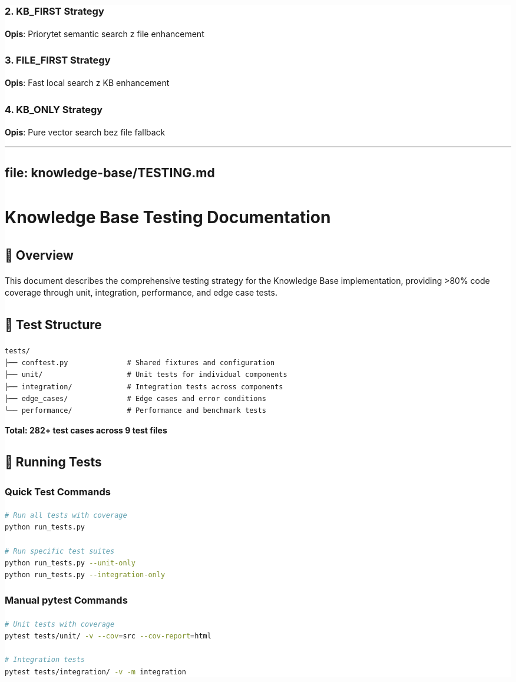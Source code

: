 ### 2. KB_FIRST Strategy
**Opis**: Priorytet semantic search z file enhancement

### 3. FILE_FIRST Strategy
**Opis**: Fast local search z KB enhancement

### 4. KB_ONLY Strategy
**Opis**: Pure vector search bez file fallback

---
file: knowledge-base/TESTING.md
---
# Knowledge Base Testing Documentation

## 🎯 Overview

This document describes the comprehensive testing strategy for the Knowledge Base implementation, providing >80% code coverage through unit, integration, performance, and edge case tests.

## 📁 Test Structure

```
tests/
├── conftest.py              # Shared fixtures and configuration
├── unit/                    # Unit tests for individual components
├── integration/             # Integration tests across components
├── edge_cases/              # Edge cases and error conditions
└── performance/             # Performance and benchmark tests
```

**Total: 282+ test cases across 9 test files**

## 🚀 Running Tests

### Quick Test Commands

```bash
# Run all tests with coverage
python run_tests.py

# Run specific test suites
python run_tests.py --unit-only
python run_tests.py --integration-only
```

### Manual pytest Commands

```bash
# Unit tests with coverage
pytest tests/unit/ -v --cov=src --cov-report=html

# Integration tests
pytest tests/integration/ -v -m integration
```

